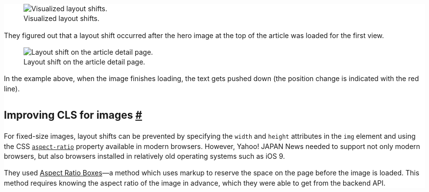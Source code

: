 <figure><img src="https://web-dev.imgix.net/image/vgdbNJBYHma2o62ZqYmcnkq3j0o1/scvRgLxkZVQoGfOtjZ4z.png?auto=format" alt="Visualized layout shifts." class="w-screenshot" sizes="(min-width: 376px) 376px, calc(100vw - 48px)" srcset="https://web-dev.imgix.net/image/vgdbNJBYHma2o62ZqYmcnkq3j0o1/scvRgLxkZVQoGfOtjZ4z.png?auto=format&amp;w=200 200w,     https://web-dev.imgix.net/image/vgdbNJBYHma2o62ZqYmcnkq3j0o1/scvRgLxkZVQoGfOtjZ4z.png?auto=format&amp;w=228 228w,     https://web-dev.imgix.net/image/vgdbNJBYHma2o62ZqYmcnkq3j0o1/scvRgLxkZVQoGfOtjZ4z.png?auto=format&amp;w=260 260w,     https://web-dev.imgix.net/image/vgdbNJBYHma2o62ZqYmcnkq3j0o1/scvRgLxkZVQoGfOtjZ4z.png?auto=format&amp;w=296 296w,     https://web-dev.imgix.net/image/vgdbNJBYHma2o62ZqYmcnkq3j0o1/scvRgLxkZVQoGfOtjZ4z.png?auto=format&amp;w=338 338w,     https://web-dev.imgix.net/image/vgdbNJBYHma2o62ZqYmcnkq3j0o1/scvRgLxkZVQoGfOtjZ4z.png?auto=format&amp;w=385 385w,     https://web-dev.imgix.net/image/vgdbNJBYHma2o62ZqYmcnkq3j0o1/scvRgLxkZVQoGfOtjZ4z.png?auto=format&amp;w=439 439w,     https://web-dev.imgix.net/image/vgdbNJBYHma2o62ZqYmcnkq3j0o1/scvRgLxkZVQoGfOtjZ4z.png?auto=format&amp;w=500 500w,     https://web-dev.imgix.net/image/vgdbNJBYHma2o62ZqYmcnkq3j0o1/scvRgLxkZVQoGfOtjZ4z.png?auto=format&amp;w=571 571w,     https://web-dev.imgix.net/image/vgdbNJBYHma2o62ZqYmcnkq3j0o1/scvRgLxkZVQoGfOtjZ4z.png?auto=format&amp;w=650 650w,     https://web-dev.imgix.net/image/vgdbNJBYHma2o62ZqYmcnkq3j0o1/scvRgLxkZVQoGfOtjZ4z.png?auto=format&amp;w=741 741w,     https://web-dev.imgix.net/image/vgdbNJBYHma2o62ZqYmcnkq3j0o1/scvRgLxkZVQoGfOtjZ4z.png?auto=format&amp;w=752 752w" width="376" height="668" /><figcaption>Visualized layout shifts.</figcaption></figure>They figured out that a layout shift occurred after the hero image at the top of the article was loaded for the first view.

<figure><img src="https://web-dev.imgix.net/image/vgdbNJBYHma2o62ZqYmcnkq3j0o1/HdGiCh7O8ZhqcOkfVGEv.jpg?auto=format" alt="Layout shift on the article detail page." class="w-screenshot" sizes="(min-width: 798px) 798px, calc(100vw - 48px)" srcset="https://web-dev.imgix.net/image/vgdbNJBYHma2o62ZqYmcnkq3j0o1/HdGiCh7O8ZhqcOkfVGEv.jpg?auto=format&amp;w=200 200w,     https://web-dev.imgix.net/image/vgdbNJBYHma2o62ZqYmcnkq3j0o1/HdGiCh7O8ZhqcOkfVGEv.jpg?auto=format&amp;w=228 228w,     https://web-dev.imgix.net/image/vgdbNJBYHma2o62ZqYmcnkq3j0o1/HdGiCh7O8ZhqcOkfVGEv.jpg?auto=format&amp;w=260 260w,     https://web-dev.imgix.net/image/vgdbNJBYHma2o62ZqYmcnkq3j0o1/HdGiCh7O8ZhqcOkfVGEv.jpg?auto=format&amp;w=296 296w,     https://web-dev.imgix.net/image/vgdbNJBYHma2o62ZqYmcnkq3j0o1/HdGiCh7O8ZhqcOkfVGEv.jpg?auto=format&amp;w=338 338w,     https://web-dev.imgix.net/image/vgdbNJBYHma2o62ZqYmcnkq3j0o1/HdGiCh7O8ZhqcOkfVGEv.jpg?auto=format&amp;w=385 385w,     https://web-dev.imgix.net/image/vgdbNJBYHma2o62ZqYmcnkq3j0o1/HdGiCh7O8ZhqcOkfVGEv.jpg?auto=format&amp;w=439 439w,     https://web-dev.imgix.net/image/vgdbNJBYHma2o62ZqYmcnkq3j0o1/HdGiCh7O8ZhqcOkfVGEv.jpg?auto=format&amp;w=500 500w,     https://web-dev.imgix.net/image/vgdbNJBYHma2o62ZqYmcnkq3j0o1/HdGiCh7O8ZhqcOkfVGEv.jpg?auto=format&amp;w=571 571w,     https://web-dev.imgix.net/image/vgdbNJBYHma2o62ZqYmcnkq3j0o1/HdGiCh7O8ZhqcOkfVGEv.jpg?auto=format&amp;w=650 650w,     https://web-dev.imgix.net/image/vgdbNJBYHma2o62ZqYmcnkq3j0o1/HdGiCh7O8ZhqcOkfVGEv.jpg?auto=format&amp;w=741 741w,     https://web-dev.imgix.net/image/vgdbNJBYHma2o62ZqYmcnkq3j0o1/HdGiCh7O8ZhqcOkfVGEv.jpg?auto=format&amp;w=845 845w,     https://web-dev.imgix.net/image/vgdbNJBYHma2o62ZqYmcnkq3j0o1/HdGiCh7O8ZhqcOkfVGEv.jpg?auto=format&amp;w=964 964w,     https://web-dev.imgix.net/image/vgdbNJBYHma2o62ZqYmcnkq3j0o1/HdGiCh7O8ZhqcOkfVGEv.jpg?auto=format&amp;w=1098 1098w,     https://web-dev.imgix.net/image/vgdbNJBYHma2o62ZqYmcnkq3j0o1/HdGiCh7O8ZhqcOkfVGEv.jpg?auto=format&amp;w=1252 1252w,     https://web-dev.imgix.net/image/vgdbNJBYHma2o62ZqYmcnkq3j0o1/HdGiCh7O8ZhqcOkfVGEv.jpg?auto=format&amp;w=1428 1428w,     https://web-dev.imgix.net/image/vgdbNJBYHma2o62ZqYmcnkq3j0o1/HdGiCh7O8ZhqcOkfVGEv.jpg?auto=format&amp;w=1596 1596w" width="798" height="455" /><figcaption>Layout shift on the article detail page.</figcaption></figure>In the example above, when the image finishes loading, the text gets pushed down (the position change is indicated with the red line).

## Improving CLS for images <a href="#improving-cls-for-images" class="w-headline-link">#</a>

For fixed-size images, layout shifts can be prevented by specifying the `width` and `height` attributes in the `img` element and using the CSS [`aspect-ratio`](/aspect-ratio) property available in modern browsers. However, Yahoo! JAPAN News needed to support not only modern browsers, but also browsers installed in relatively old operating systems such as iOS 9.

They used [Aspect Ratio Boxes](https://css-tricks.com/aspect-ratio-boxes/)—a method which uses markup to reserve the space on the page before the image is loaded. This method requires knowing the aspect ratio of the image in advance, which they were able to get from the backend API.
